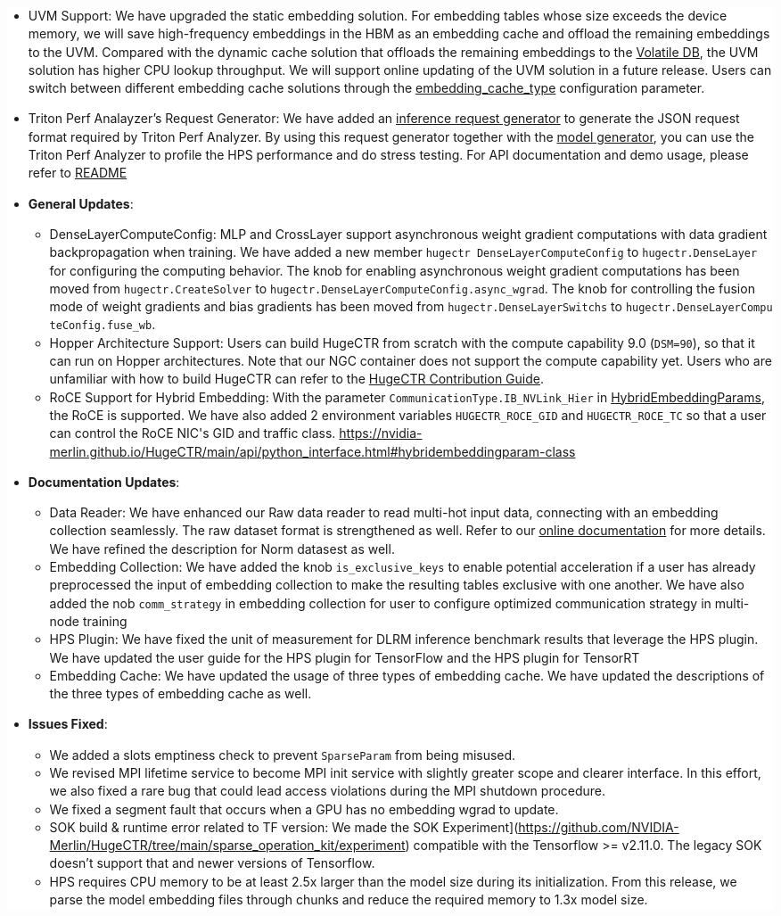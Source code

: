   + UVM Support: We have upgraded the static embedding solution. For embedding tables whose size exceeds the device memory, we will save high-frequency embeddings in the HBM as an embedding cache and offload the remaining embeddings to the UVM. Compared with the dynamic cache solution that offloads the remaining embeddings to the [Volatile DB](https://nvidia-merlin.github.io/HugeCTR/main/hierarchical_parameter_server/hps_database_backend.html#volatile-database-configuration), the UVM solution has higher CPU lookup throughput. We will support online updating of the UVM solution in a future release. Users can switch between different embedding cache solutions through the [embedding_cache_type](https://nvidia-merlin.github.io/HugeCTR/main/hierarchical_parameter_server/hps_database_backend.html#inference-parameters) configuration parameter.
  + Triton Perf Analayzer’s Request Generator: We have added an [inference request generator](https://github.com/NVIDIA-Merlin/HugeCTR/tree/main/tools/inference_test_scripts/request_generator) to generate the JSON request format required by Triton Perf Analyzer. By using this request generator together with the [model generator](https://github.com/NVIDIA-Merlin/HugeCTR/tree/main/tools/inference_test_scripts/model_generator), you can use the Triton Perf Analyzer to profile the HPS performance and do stress testing. For API documentation and demo usage, please refer to [README](https://github.com/NVIDIA-Merlin/HugeCTR/blob/main/tools/inference_test_scripts/README.md)

+ **General Updates**:
  + DenseLayerComputeConfig: MLP and CrossLayer support asynchronous weight gradient computations with data gradient backpropagation when training. We have added a new member `hugectr DenseLayerComputeConfig` to `hugectr.DenseLayer` for configuring the computing behavior. The knob for enabling asynchronous weight gradient computations has been moved from `hugectr.CreateSolver` to `hugectr.DenseLayerComputeConfig.async_wgrad`. The knob for controlling the fusion mode of weight gradients and bias gradients has been moved from `hugectr.DenseLayerSwitchs` to `hugectr.DenseLayerComputeConfig.fuse_wb`.
  + Hopper Architecture Support: Users can build HugeCTR from scratch with the compute capability 9.0 (`DSM=90`), so that it can run on Hopper architectures. Note that our NGC container does not support the compute capability yet. Users who are unfamiliar with how to build HugeCTR can refer to the [HugeCTR Contribution Guide](https://nvidia-merlin.github.io/HugeCTR/master/hugectr_contributor_guide.html#build-hugectr-training-container-from-source). 
  + RoCE Support for Hybrid Embedding: With the parameter `CommunicationType.IB_NVLink_Hier` in [HybridEmbeddingParams](https://nvidia-merlin.github.io/HugeCTR/main/api/python_interface.html#hybridembeddingparam), the RoCE is supported. We have also added 2 environment variables `HUGECTR_ROCE_GID` and `HUGECTR_ROCE_TC` so that a user can control the RoCE NIC's GID and traffic class.
  https://nvidia-merlin.github.io/HugeCTR/main/api/python_interface.html#hybridembeddingparam-class

+ **Documentation Updates**:
  + Data Reader: We have enhanced our Raw data reader to read multi-hot input data, connecting with an embedding collection seamlessly. The raw dataset format is strengthened as well. Refer to our [online documentation](https://nvidia-merlin.github.io/HugeCTR/main/api/python_interface.html#raw) for more details. We have refined the description for Norm datasest as well.
  + Embedding Collection: We have added the knob `is_exclusive_keys` to enable potential acceleration if a user has already preprocessed the input of embedding collection to make the resulting tables exclusive with one another. We have also added the nob `comm_strategy` in embedding collection for user to configure optimized communication strategy in multi-node training
  + HPS Plugin: We have fixed the unit of measurement for DLRM inference benchmark results that leverage the HPS plugin. We have updated the user guide for the HPS plugin for TensorFlow and the HPS plugin for TensorRT
  + Embedding Cache: We have updated the usage of three types of embedding cache. We have updated the descriptions of the three types of embedding cache as well.


+ **Issues Fixed**:
  + We added a slots emptiness check to prevent `SparseParam` from being misused. 
  + We revised MPI lifetime service to become MPI init service with slightly greater scope and clearer interface. In this effort, we also fixed a rare bug that could lead access violations during the MPI shutdown procedure.
  + We fixed a segment fault that occurs when a GPU has no embedding wgrad to update.
  + SOK build & runtime error related to TF version: We made the SOK Experiment](https://github.com/NVIDIA-Merlin/HugeCTR/tree/main/sparse_operation_kit/experiment) compatible with the Tensorflow >= v2.11.0. The legacy SOK doesn’t support that and newer versions of Tensorflow.
  + HPS requires CPU memory to be at least 2.5x larger than the model size during its initialization. From this release, we parse the model embedding files through chunks and reduce the required memory to 1.3x model size.
